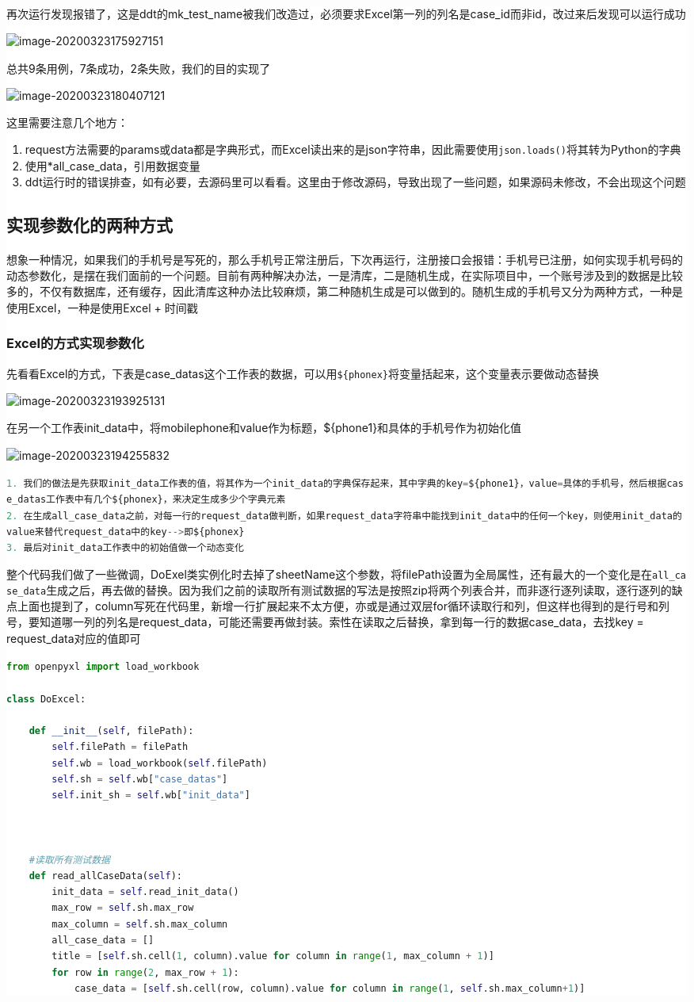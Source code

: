 再次运行发现报错了，这是ddt的mk_test_name被我们改造过，必须要求Excel第一列的列名是case_id而非id，改过来后发现可以运行成功  

![image-20200323175927151](https://i.loli.net/2020/03/23/Fn3rPoex9kWmzQU.png)

总共9条用例，7条成功，2条失败，我们的目的实现了  

![image-20200323180407121](https://i.loli.net/2020/03/23/2EeJpQhMDdYvnqx.png)

这里需要注意几个地方：  
1. request方法需要的params或data都是字典形式，而Excel读出来的是json字符串，因此需要使用```json.loads()```将其转为Python的字典  
2. 使用\*all_case_data，引用数据变量  
3. ddt运行时的错误排查，如有必要，去源码里可以看看。这里由于修改源码，导致出现了一些问题，如果源码未修改，不会出现这个问题   



## 实现参数化的两种方式

想象一种情况，如果我们的手机号是写死的，那么手机号正常注册后，下次再运行，注册接口会报错：手机号已注册，如何实现手机号码的动态参数化，是摆在我们面前的一个问题。目前有两种解决办法，一是清库，二是随机生成，在实际项目中，一个账号涉及到的数据是比较多的，不仅有数据库，还有缓存，因此清库这种办法比较麻烦，第二种随机生成是可以做到的。随机生成的手机号又分为两种方式，一种是使用Excel，一种是使用Excel + 时间戳  


### Excel的方式实现参数化  
先看看Excel的方式，下表是case_datas这个工作表的数据，可以用```${phonex}```将变量括起来，这个变量表示要做动态替换  

![image-20200323193925131](https://i.loli.net/2020/03/23/7xBSZQXbHig3yKo.png)  

在另一个工作表init_data中，将mobilephone和value作为标题，${phone1}和具体的手机号作为初始化值  

![image-20200323194255832](https://i.loli.net/2020/03/23/bSZMXzwTUftY2DP.png)  

```python
1. 我们的做法是先获取init_data工作表的值，将其作为一个init_data的字典保存起来，其中字典的key=${phone1}，value=具体的手机号，然后根据case_datas工作表中有几个${phonex}，来决定生成多少个字典元素
2. 在生成all_case_data之前，对每一行的request_data做判断，如果request_data字符串中能找到init_data中的任何一个key，则使用init_data的value来替代request_data中的key-->即${phonex}
3. 最后对init_data工作表中的初始值做一个动态变化
```


整个代码我们做了一些微调，DoExel类实例化时去掉了sheetName这个参数，将filePath设置为全局属性，还有最大的一个变化是在```all_case_data```生成之后，再去做的替换。因为我们之前的读取所有测试数据的写法是按照zip将两个列表合并，而非逐行逐列读取，逐行逐列的缺点上面也提到了，column写死在代码里，新增一行扩展起来不太方便，亦或是通过双层for循环读取行和列，但这样也得到的是行号和列号，要知道哪一列的列名是request_data，可能还需要再做封装。索性在读取之后替换，拿到每一行的数据case_data，去找key = request_data对应的值即可  

```python
from openpyxl import load_workbook

class DoExcel:

    def __init__(self, filePath):
        self.filePath = filePath
        self.wb = load_workbook(self.filePath)
        self.sh = self.wb["case_datas"]
        self.init_sh = self.wb["init_data"]



    #读取所有测试数据
    def read_allCaseData(self):
        init_data = self.read_init_data()
        max_row = self.sh.max_row
        max_column = self.sh.max_column
        all_case_data = []
        title = [self.sh.cell(1, column).value for column in range(1, max_column + 1)]
        for row in range(2, max_row + 1):
            case_data = [self.sh.cell(row, column).value for column in range(1, self.sh.max_column+1)]
```